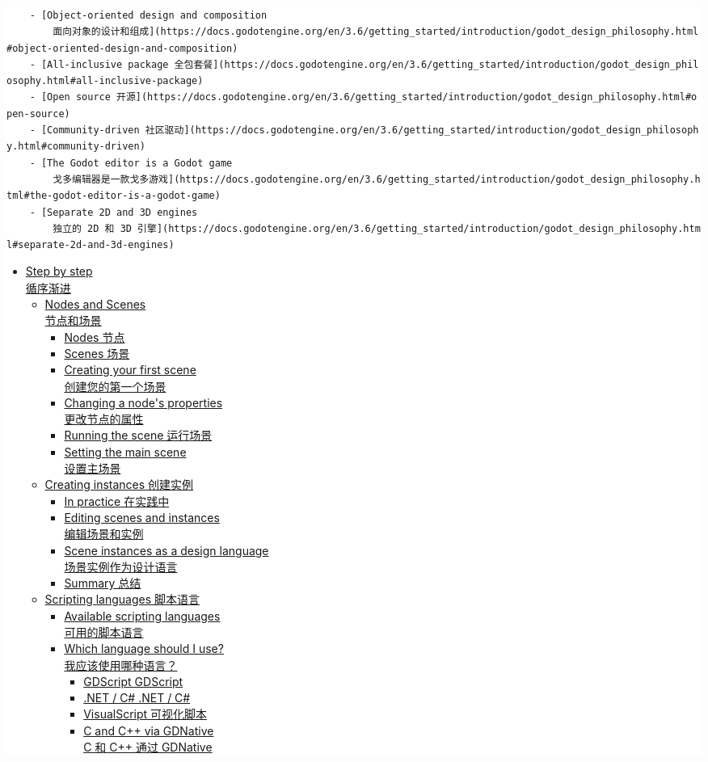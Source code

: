         - [Object-oriented design and composition  
            面向对象的设计和组成](https://docs.godotengine.org/en/3.6/getting_started/introduction/godot_design_philosophy.html#object-oriented-design-and-composition)
        - [All-inclusive package 全包套餐](https://docs.godotengine.org/en/3.6/getting_started/introduction/godot_design_philosophy.html#all-inclusive-package)
        - [Open source 开源](https://docs.godotengine.org/en/3.6/getting_started/introduction/godot_design_philosophy.html#open-source)
        - [Community-driven 社区驱动](https://docs.godotengine.org/en/3.6/getting_started/introduction/godot_design_philosophy.html#community-driven)
        - [The Godot editor is a Godot game  
            戈多编辑器是一款戈多游戏](https://docs.godotengine.org/en/3.6/getting_started/introduction/godot_design_philosophy.html#the-godot-editor-is-a-godot-game)
        - [Separate 2D and 3D engines  
            独立的 2D 和 3D 引擎](https://docs.godotengine.org/en/3.6/getting_started/introduction/godot_design_philosophy.html#separate-2d-and-3d-engines)
- [Step by step  
    循序渐进](https://docs.godotengine.org/en/3.6/getting_started/step_by_step/index.html)
    - [Nodes and Scenes  
        节点和场景](https://docs.godotengine.org/en/3.6/getting_started/step_by_step/nodes_and_scenes.html)
        - [Nodes 节点](https://docs.godotengine.org/en/3.6/getting_started/step_by_step/nodes_and_scenes.html#nodes)
        - [Scenes 场景](https://docs.godotengine.org/en/3.6/getting_started/step_by_step/nodes_and_scenes.html#scenes)
        - [Creating your first scene  
            创建您的第一个场景](https://docs.godotengine.org/en/3.6/getting_started/step_by_step/nodes_and_scenes.html#creating-your-first-scene)
        - [Changing a node's properties  
            更改节点的属性](https://docs.godotengine.org/en/3.6/getting_started/step_by_step/nodes_and_scenes.html#changing-a-node-s-properties)
        - [Running the scene 运行场景](https://docs.godotengine.org/en/3.6/getting_started/step_by_step/nodes_and_scenes.html#running-the-scene)
        - [Setting the main scene  
            设置主场景](https://docs.godotengine.org/en/3.6/getting_started/step_by_step/nodes_and_scenes.html#setting-the-main-scene)
    - [Creating instances 创建实例](https://docs.godotengine.org/en/3.6/getting_started/step_by_step/instancing.html)
        - [In practice 在实践中](https://docs.godotengine.org/en/3.6/getting_started/step_by_step/instancing.html#in-practice)
        - [Editing scenes and instances  
            编辑场景和实例](https://docs.godotengine.org/en/3.6/getting_started/step_by_step/instancing.html#editing-scenes-and-instances)
        - [Scene instances as a design language  
            场景实例作为设计语言](https://docs.godotengine.org/en/3.6/getting_started/step_by_step/instancing.html#scene-instances-as-a-design-language)
        - [Summary 总结](https://docs.godotengine.org/en/3.6/getting_started/step_by_step/instancing.html#summary)
    - [Scripting languages 脚本语言](https://docs.godotengine.org/en/3.6/getting_started/step_by_step/scripting_languages.html)
        - [Available scripting languages  
            可用的脚本语言](https://docs.godotengine.org/en/3.6/getting_started/step_by_step/scripting_languages.html#available-scripting-languages)
        - [Which language should I use?  
            我应该使用哪种语言？](https://docs.godotengine.org/en/3.6/getting_started/step_by_step/scripting_languages.html#which-language-should-i-use)
            - [GDScript GDScript](https://docs.godotengine.org/en/3.6/getting_started/step_by_step/scripting_languages.html#gdscript)
            - [.NET / C# .NET / C#](https://docs.godotengine.org/en/3.6/getting_started/step_by_step/scripting_languages.html#net-c)
            - [VisualScript 可视化脚本](https://docs.godotengine.org/en/3.6/getting_started/step_by_step/scripting_languages.html#visualscript)
            - [C and C++ via GDNative  
                C 和 C++ 通过 GDNative](https://docs.godotengine.org/en/3.6/getting_started/step_by_step/scripting_languages.html#c-and-c-via-gdnative)